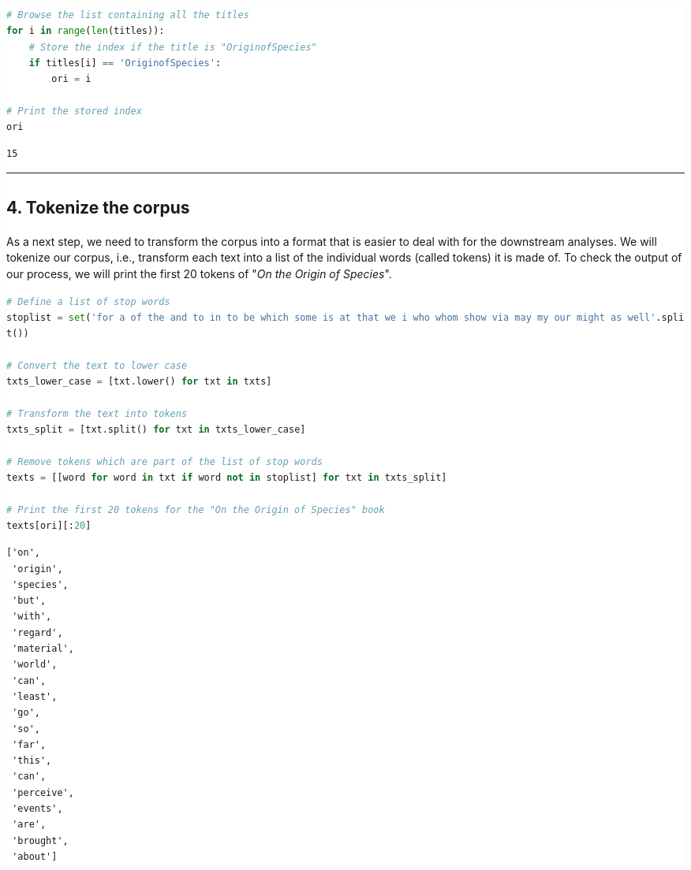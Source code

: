 
```python
# Browse the list containing all the titles
for i in range(len(titles)):
    # Store the index if the title is "OriginofSpecies"
    if titles[i] == 'OriginofSpecies':
        ori = i

# Print the stored index
ori
```




    15


---
## 4. Tokenize the corpus
<p>As a next step, we need to transform the corpus into a format that is easier to deal with for the downstream analyses. We will tokenize our corpus, i.e., transform each text into a list of the individual words (called tokens) it is made of. To check the output of our process, we will print the first 20 tokens of "<em>On the Origin of Species</em>".</p>


```python
# Define a list of stop words
stoplist = set('for a of the and to in to be which some is at that we i who whom show via may my our might as well'.split())

# Convert the text to lower case
txts_lower_case = [txt.lower() for txt in txts]

# Transform the text into tokens
txts_split = [txt.split() for txt in txts_lower_case]

# Remove tokens which are part of the list of stop words
texts = [[word for word in txt if word not in stoplist] for txt in txts_split]

# Print the first 20 tokens for the "On the Origin of Species" book
texts[ori][:20]
```




    ['on',
     'origin',
     'species',
     'but',
     'with',
     'regard',
     'material',
     'world',
     'can',
     'least',
     'go',
     'so',
     'far',
     'this',
     'can',
     'perceive',
     'events',
     'are',
     'brought',
     'about']
